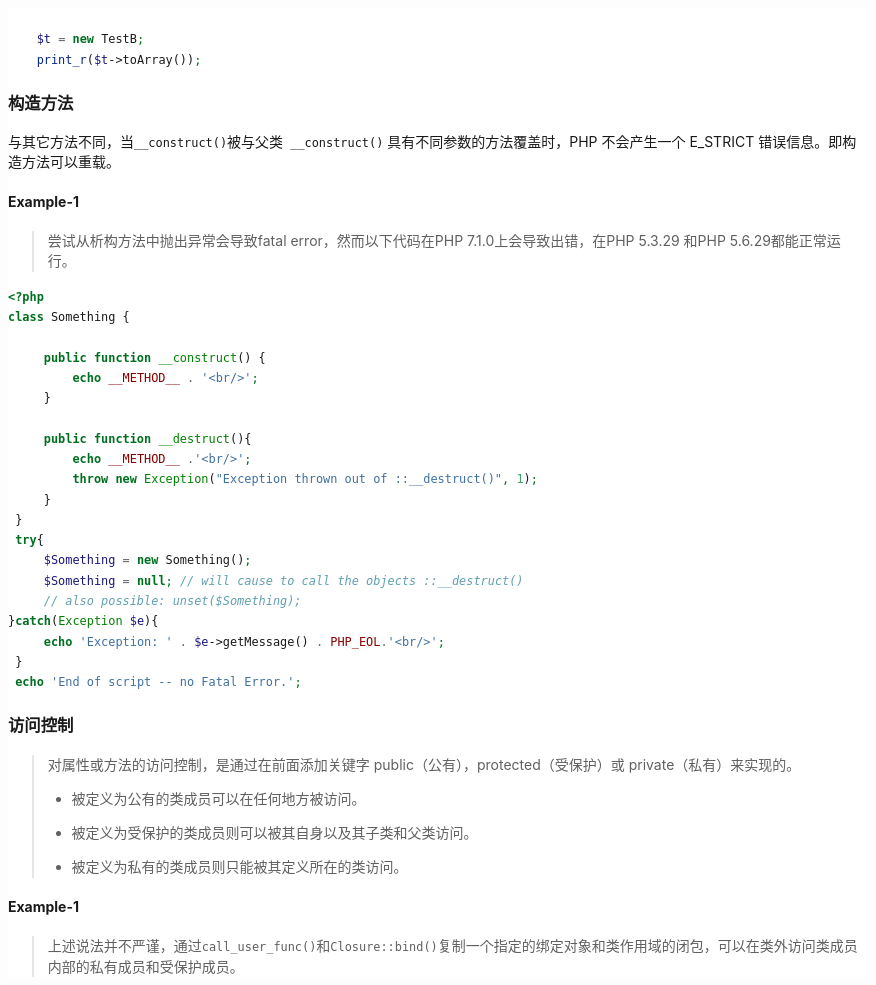 ```php

    $t = new TestB; 
    print_r($t->toArray()); 


```
### 构造方法

与其它方法不同，当` __construct() `被与父类` __construct()` 具有不同参数的方法覆盖时，PHP 不会产生一个 E_STRICT 错误信息。即构造方法可以重载。

#### Example-1

> 尝试从析构方法中抛出异常会导致fatal error，然而以下代码在PHP 7.1.0上会导致出错，在PHP 5.3.29 和PHP 5.6.29都能正常运行。


```php
<?php
class Something {

     public function __construct() {
         echo __METHOD__ . '<br/>';
     }

     public function __destruct(){
         echo __METHOD__ .'<br/>';
         throw new Exception("Exception thrown out of ::__destruct()", 1);
     }
 }
 try{
     $Something = new Something();
     $Something = null; // will cause to call the objects ::__destruct()
     // also possible: unset($Something);
}catch(Exception $e){
     echo 'Exception: ' . $e->getMessage() . PHP_EOL.'<br/>';
 }
 echo 'End of script -- no Fatal Error.';


```
### 访问控制

> 对属性或方法的访问控制，是通过在前面添加关键字 public（公有），protected（受保护）或 private（私有）来实现的。
> 
> - 被定义为公有的类成员可以在任何地方被访问。
> 
> - 被定义为受保护的类成员则可以被其自身以及其子类和父类访问。
> 
> - 被定义为私有的类成员则只能被其定义所在的类访问。

#### Example-1

> 上述说法并不严谨，通过`call_user_func()`和`Closure::bind()`复制一个指定的绑定对象和类作用域的闭包，可以在类外访问类成员内部的私有成员和受保护成员。
